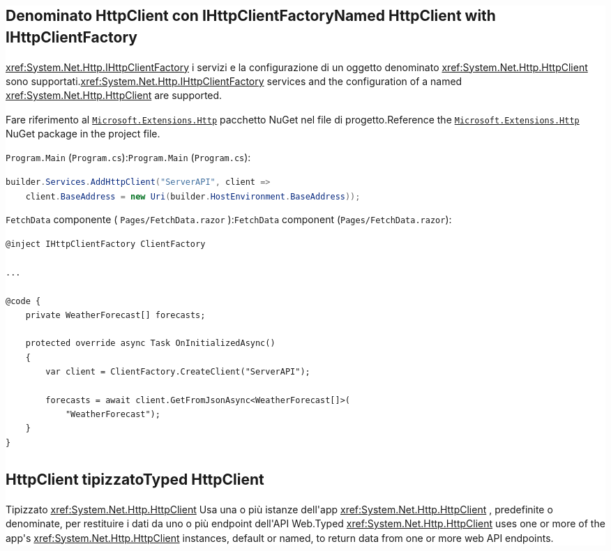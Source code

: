 
## <a name="named-httpclient-with-ihttpclientfactory"></a><span data-ttu-id="587d3-156">Denominato HttpClient con IHttpClientFactory</span><span class="sxs-lookup"><span data-stu-id="587d3-156">Named HttpClient with IHttpClientFactory</span></span>

<span data-ttu-id="587d3-157"><xref:System.Net.Http.IHttpClientFactory> i servizi e la configurazione di un oggetto denominato <xref:System.Net.Http.HttpClient> sono supportati.</span><span class="sxs-lookup"><span data-stu-id="587d3-157"><xref:System.Net.Http.IHttpClientFactory> services and the configuration of a named <xref:System.Net.Http.HttpClient> are supported.</span></span>

<span data-ttu-id="587d3-158">Fare riferimento al [`Microsoft.Extensions.Http`](https://www.nuget.org/packages/Microsoft.Extensions.Http) pacchetto NuGet nel file di progetto.</span><span class="sxs-lookup"><span data-stu-id="587d3-158">Reference the [`Microsoft.Extensions.Http`](https://www.nuget.org/packages/Microsoft.Extensions.Http) NuGet package in the project file.</span></span>

<span data-ttu-id="587d3-159">`Program.Main` (`Program.cs`):</span><span class="sxs-lookup"><span data-stu-id="587d3-159">`Program.Main` (`Program.cs`):</span></span>

```csharp
builder.Services.AddHttpClient("ServerAPI", client => 
    client.BaseAddress = new Uri(builder.HostEnvironment.BaseAddress));
```

<span data-ttu-id="587d3-160">`FetchData` componente ( `Pages/FetchData.razor` ):</span><span class="sxs-lookup"><span data-stu-id="587d3-160">`FetchData` component (`Pages/FetchData.razor`):</span></span>

```razor
@inject IHttpClientFactory ClientFactory

...

@code {
    private WeatherForecast[] forecasts;

    protected override async Task OnInitializedAsync()
    {
        var client = ClientFactory.CreateClient("ServerAPI");

        forecasts = await client.GetFromJsonAsync<WeatherForecast[]>(
            "WeatherForecast");
    }
}
```

## <a name="typed-httpclient"></a><span data-ttu-id="587d3-161">HttpClient tipizzato</span><span class="sxs-lookup"><span data-stu-id="587d3-161">Typed HttpClient</span></span>

<span data-ttu-id="587d3-162">Tipizzato <xref:System.Net.Http.HttpClient> Usa una o più istanze dell'app <xref:System.Net.Http.HttpClient> , predefinite o denominate, per restituire i dati da uno o più endpoint dell'API Web.</span><span class="sxs-lookup"><span data-stu-id="587d3-162">Typed <xref:System.Net.Http.HttpClient> uses one or more of the app's <xref:System.Net.Http.HttpClient> instances, default or named, to return data from one or more web API endpoints.</span></span>
